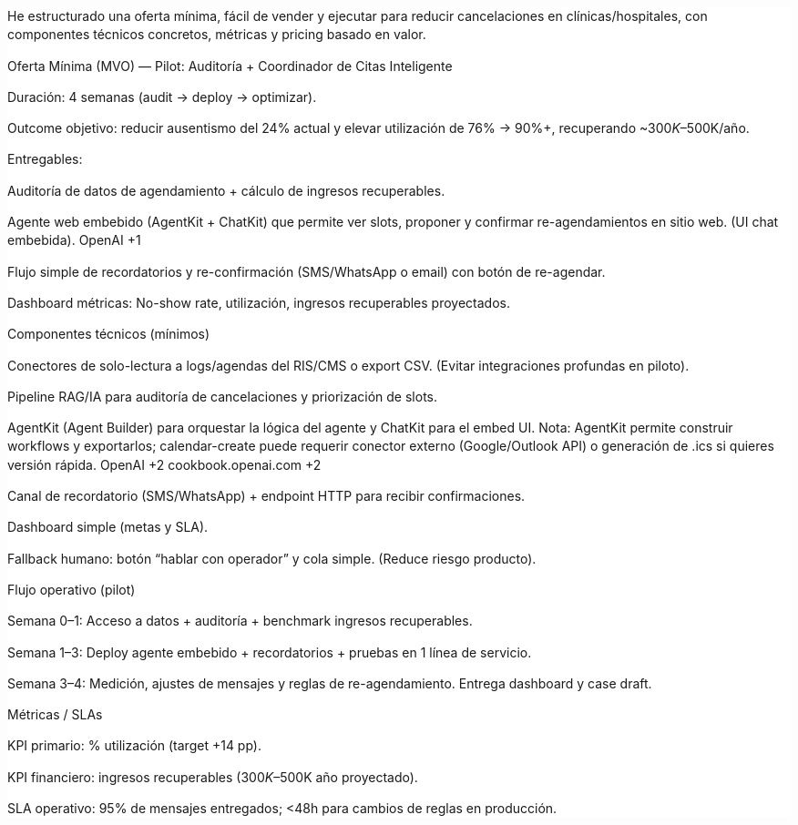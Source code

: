 
He estructurado una oferta mínima, fácil de vender y ejecutar para reducir cancelaciones en clínicas/hospitales, con componentes técnicos concretos, métricas y pricing basado en valor.

Oferta Mínima (MVO) — Pilot: Auditoría + Coordinador de Citas Inteligente

Duración: 4 semanas (audit → deploy → optimizar).

Outcome objetivo: reducir ausentismo del 24% actual y elevar utilización de 76% → 90%+, recuperando ~$300K–$500K/año.

Entregables:

Auditoría de datos de agendamiento + cálculo de ingresos recuperables.

Agente web embebido (AgentKit + ChatKit) que permite ver slots, proponer y confirmar re-agendamientos en sitio web. (UI chat embebida). 
OpenAI
+1

Flujo simple de recordatorios y re-confirmación (SMS/WhatsApp o email) con botón de re-agendar.

Dashboard métricas: No-show rate, utilización, ingresos recuperables proyectados.

Componentes técnicos (mínimos)

Conectores de solo-lectura a logs/agendas del RIS/CMS o export CSV. (Evitar integraciones profundas en piloto).

Pipeline RAG/IA para auditoría de cancelaciones y priorización de slots.

AgentKit (Agent Builder) para orquestar la lógica del agente y ChatKit para el embed UI. Nota: AgentKit permite construir workflows y exportarlos; calendar-create puede requerir conector externo (Google/Outlook API) o generación de .ics si quieres versión rápida. 
OpenAI
+2
cookbook.openai.com
+2

Canal de recordatorio (SMS/WhatsApp) + endpoint HTTP para recibir confirmaciones.

Dashboard simple (metas y SLA).

Fallback humano: botón “hablar con operador” y cola simple. (Reduce riesgo producto).

Flujo operativo (pilot)

Semana 0–1: Acceso a datos + auditoría + benchmark ingresos recuperables.

Semana 1–3: Deploy agente embebido + recordatorios + pruebas en 1 línea de servicio.

Semana 3–4: Medición, ajustes de mensajes y reglas de re-agendamiento. Entrega dashboard y case draft.

Métricas / SLAs

KPI primario: % utilización (target +14 pp).

KPI financiero: ingresos recuperables ($300K–$500K año proyectado).

SLA operativo: 95% de mensajes entregados; <48h para cambios de reglas en producción.
